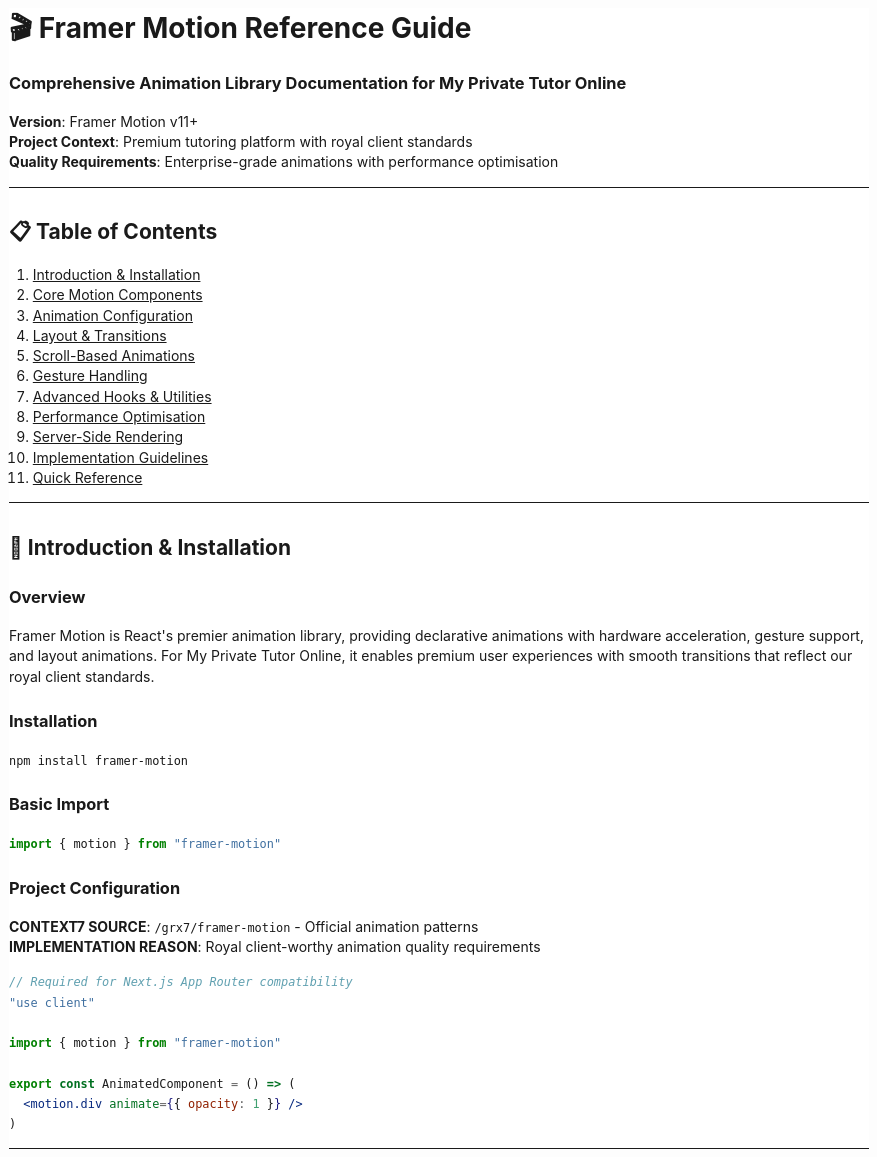 # 🎬 Framer Motion Reference Guide
### Comprehensive Animation Library Documentation for My Private Tutor Online

**Version**: Framer Motion v11+  
**Project Context**: Premium tutoring platform with royal client standards  
**Quality Requirements**: Enterprise-grade animations with performance optimisation

---

## 📋 Table of Contents

1. [Introduction & Installation](#introduction--installation)
2. [Core Motion Components](#core-motion-components)
3. [Animation Configuration](#animation-configuration)
4. [Layout & Transitions](#layout--transitions)
5. [Scroll-Based Animations](#scroll-based-animations)
6. [Gesture Handling](#gesture-handling)
7. [Advanced Hooks & Utilities](#advanced-hooks--utilities)
8. [Performance Optimisation](#performance-optimisation)
9. [Server-Side Rendering](#server-side-rendering)
10. [Implementation Guidelines](#implementation-guidelines)
11. [Quick Reference](#quick-reference)

---

## 🚀 Introduction & Installation

### Overview
Framer Motion is React's premier animation library, providing declarative animations with hardware acceleration, gesture support, and layout animations. For My Private Tutor Online, it enables premium user experiences with smooth transitions that reflect our royal client standards.

### Installation
```bash
npm install framer-motion
```

### Basic Import
```jsx
import { motion } from "framer-motion"
```

### Project Configuration
**CONTEXT7 SOURCE**: `/grx7/framer-motion` - Official animation patterns  
**IMPLEMENTATION REASON**: Royal client-worthy animation quality requirements

```jsx
// Required for Next.js App Router compatibility
"use client"

import { motion } from "framer-motion"

export const AnimatedComponent = () => (
  <motion.div animate={{ opacity: 1 }} />
)
```

---